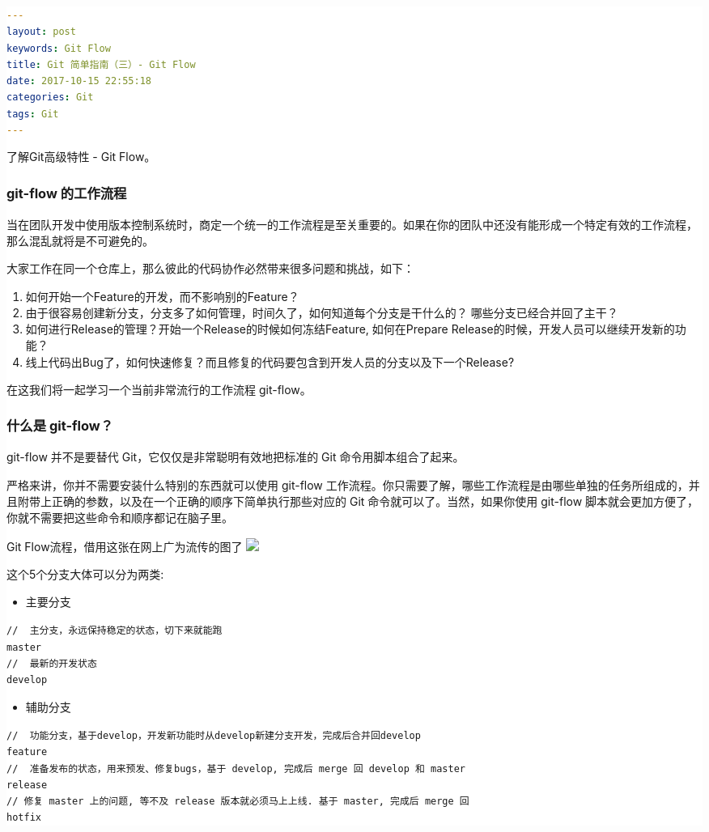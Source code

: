 ```yaml
---
layout: post
keywords: Git Flow
title: Git 简单指南（三）- Git Flow
date: 2017-10-15 22:55:18
categories: Git
tags: Git
---
```


了解Git高级特性 - Git Flow。
### git-flow 的工作流程
当在团队开发中使用版本控制系统时，商定一个统一的工作流程是至关重要的。如果在你的团队中还没有能形成一个特定有效的工作流程，那么混乱就将是不可避免的。

大家工作在同一个仓库上，那么彼此的代码协作必然带来很多问题和挑战，如下：

1. 如何开始一个Feature的开发，而不影响别的Feature？
2. 由于很容易创建新分支，分支多了如何管理，时间久了，如何知道每个分支是干什么的？
哪些分支已经合并回了主干？
3. 如何进行Release的管理？开始一个Release的时候如何冻结Feature, 如何在Prepare Release的时候，开发人员可以继续开发新的功能？
4. 线上代码出Bug了，如何快速修复？而且修复的代码要包含到开发人员的分支以及下一个Release?

在这我们将一起学习一个当前非常流行的工作流程 git-flow。


### 什么是 git-flow？
git-flow 并不是要替代 Git，它仅仅是非常聪明有效地把标准的 Git 命令用脚本组合了起来。

严格来讲，你并不需要安装什么特别的东西就可以使用 git-flow 工作流程。你只需要了解，哪些工作流程是由哪些单独的任务所组成的，并且附带上正确的参数，以及在一个正确的顺序下简单执行那些对应的 Git 命令就可以了。当然，如果你使用 git-flow 脚本就会更加方便了，你就不需要把这些命令和顺序都记在脑子里。

Git Flow流程，借用这张在网上广为流传的图了
<img src="https://pic4.zhimg.com/v2-4bf7e68c49e29c353a01bd6b782a1be3_b.png" />

这个5个分支大体可以分为两类:
 
 - 主要分支
```
//  主分支，永远保持稳定的状态，切下来就能跑
master   
//  最新的开发状态       
develop
```

 - 辅助分支
```
//  功能分支，基于develop，开发新功能时从develop新建分支开发，完成后合并回develop
feature  
//  准备发布的状态，用来预发、修复bugs，基于 develop, 完成后 merge 回 develop 和 master        
release  
// 修复 master 上的问题, 等不及 release 版本就必须马上上线. 基于 master, 完成后 merge 回        
hotfix
```
